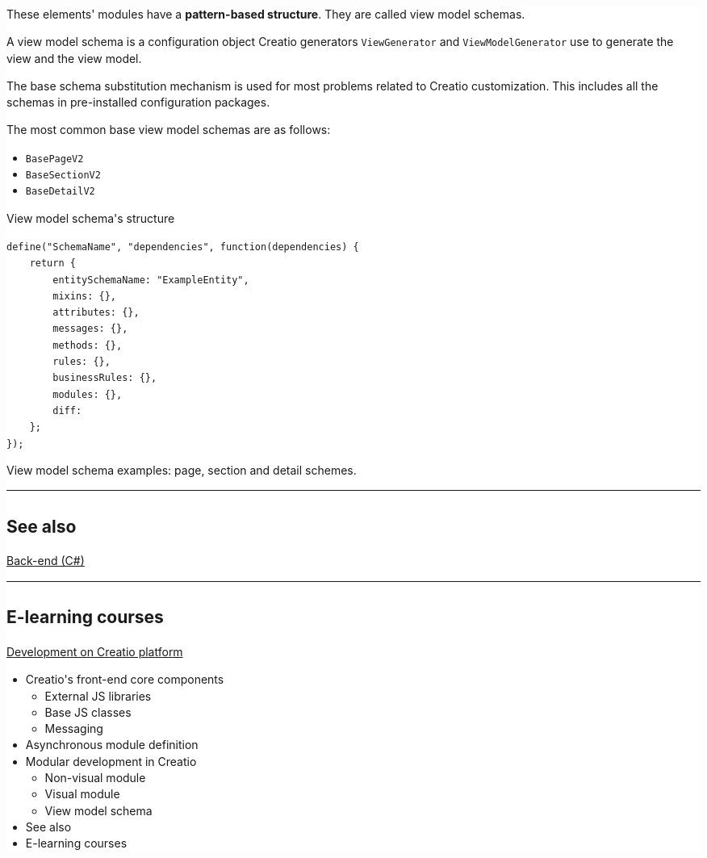 These elements' modules have a **pattern-based structure**. They are called view
model schemas.

A view model schema is a configuration object Creatio generators `ViewGenerator`
and `ViewModelGenerator` use to generate the view and the view model.

The base schema substitution mechanism is used for most problems related to
Creatio customization. This includes all the schemas in pre-installed
configuration packages.

The most common base view model schemas are as follows:

- `BasePageV2`
- `BaseSectionV2`
- `BaseDetailV2`

View model schema's structure

    define("SchemaName", "dependencies", function(dependencies) {
        return {
            entitySchemaName: "ExampleEntity",
            mixins: {},
            attributes: {},
            messages: {},
            methods: {},
            rules: {},
            businessRules: {},
            modules: {},
            diff:
        };
    });

View model schema examples: page, section and detail schemes.

---

## See also​

[Back-end (C#)](https://academy.creatio.com/documents?ver=8.2&id=15083)

---

## E-learning courses​

[Development on Creatio platform](https://academy.creatio.com/online-courses/node/529657)

- Creatio's front-end core components
  - External JS libraries
  - Base JS classes
  - Messaging
- Asynchronous module definition
- Modular development in Creatio
  - Non-visual module
  - Visual module
  - View model schema
- See also
- E-learning courses
